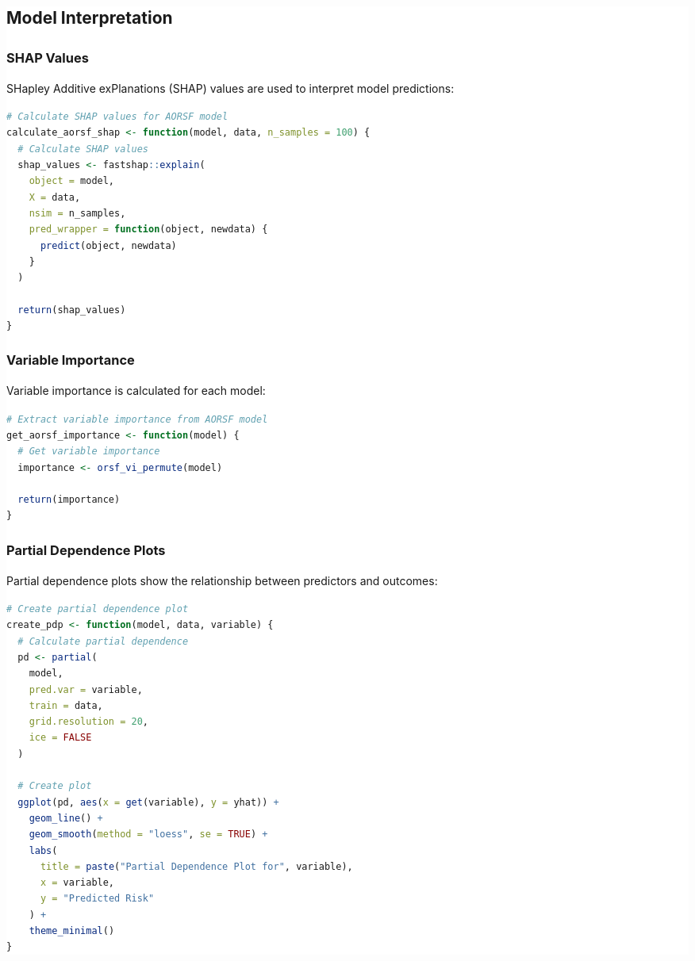 ## Model Interpretation

### SHAP Values

SHapley Additive exPlanations (SHAP) values are used to interpret model predictions:

```r
# Calculate SHAP values for AORSF model
calculate_aorsf_shap <- function(model, data, n_samples = 100) {
  # Calculate SHAP values
  shap_values <- fastshap::explain(
    object = model,
    X = data,
    nsim = n_samples,
    pred_wrapper = function(object, newdata) {
      predict(object, newdata)
    }
  )
  
  return(shap_values)
}
```

### Variable Importance

Variable importance is calculated for each model:

```r
# Extract variable importance from AORSF model
get_aorsf_importance <- function(model) {
  # Get variable importance
  importance <- orsf_vi_permute(model)
  
  return(importance)
}
```

### Partial Dependence Plots

Partial dependence plots show the relationship between predictors and outcomes:

```r
# Create partial dependence plot
create_pdp <- function(model, data, variable) {
  # Calculate partial dependence
  pd <- partial(
    model,
    pred.var = variable,
    train = data,
    grid.resolution = 20,
    ice = FALSE
  )
  
  # Create plot
  ggplot(pd, aes(x = get(variable), y = yhat)) +
    geom_line() +
    geom_smooth(method = "loess", se = TRUE) +
    labs(
      title = paste("Partial Dependence Plot for", variable),
      x = variable,
      y = "Predicted Risk"
    ) +
    theme_minimal()
}
```
